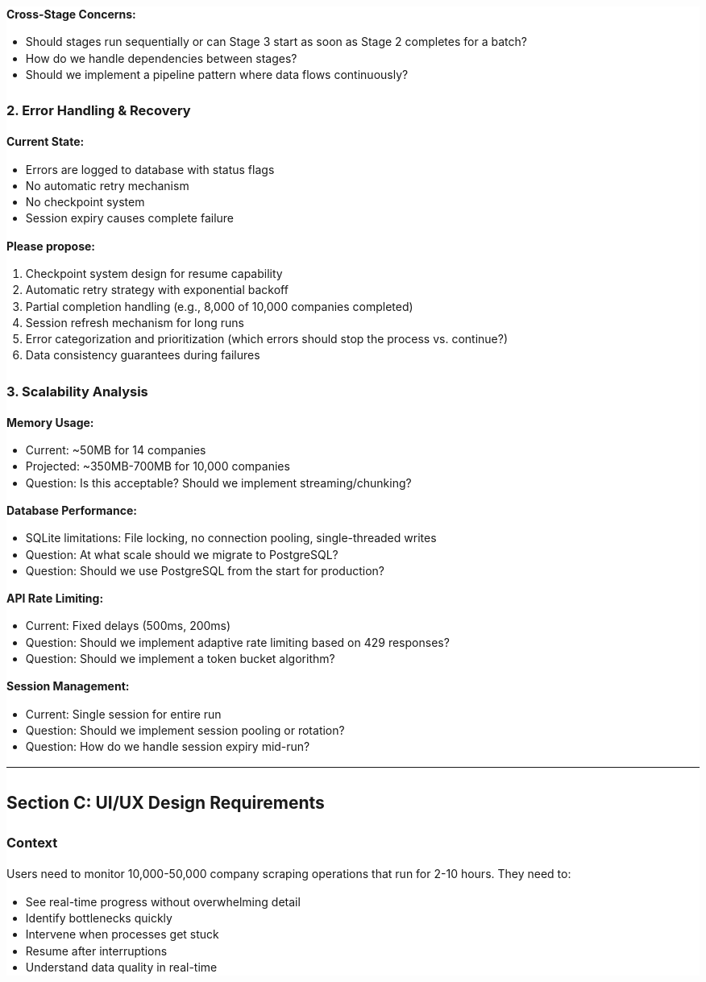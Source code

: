 **Cross-Stage Concerns:**
- Should stages run sequentially or can Stage 3 start as soon as Stage 2 completes for a batch?
- How do we handle dependencies between stages?
- Should we implement a pipeline pattern where data flows continuously?

### 2. Error Handling & Recovery

**Current State:**
- Errors are logged to database with status flags
- No automatic retry mechanism
- No checkpoint system
- Session expiry causes complete failure

**Please propose:**
1. Checkpoint system design for resume capability
2. Automatic retry strategy with exponential backoff
3. Partial completion handling (e.g., 8,000 of 10,000 companies completed)
4. Session refresh mechanism for long runs
5. Error categorization and prioritization (which errors should stop the process vs. continue?)
6. Data consistency guarantees during failures

### 3. Scalability Analysis

**Memory Usage:**
- Current: ~50MB for 14 companies
- Projected: ~350MB-700MB for 10,000 companies
- Question: Is this acceptable? Should we implement streaming/chunking?

**Database Performance:**
- SQLite limitations: File locking, no connection pooling, single-threaded writes
- Question: At what scale should we migrate to PostgreSQL?
- Question: Should we use PostgreSQL from the start for production?

**API Rate Limiting:**
- Current: Fixed delays (500ms, 200ms)
- Question: Should we implement adaptive rate limiting based on 429 responses?
- Question: Should we implement a token bucket algorithm?

**Session Management:**
- Current: Single session for entire run
- Question: Should we implement session pooling or rotation?
- Question: How do we handle session expiry mid-run?

---

## Section C: UI/UX Design Requirements

### Context
Users need to monitor 10,000-50,000 company scraping operations that run for 2-10 hours. They need to:
- See real-time progress without overwhelming detail
- Identify bottlenecks quickly
- Intervene when processes get stuck
- Resume after interruptions
- Understand data quality in real-time
